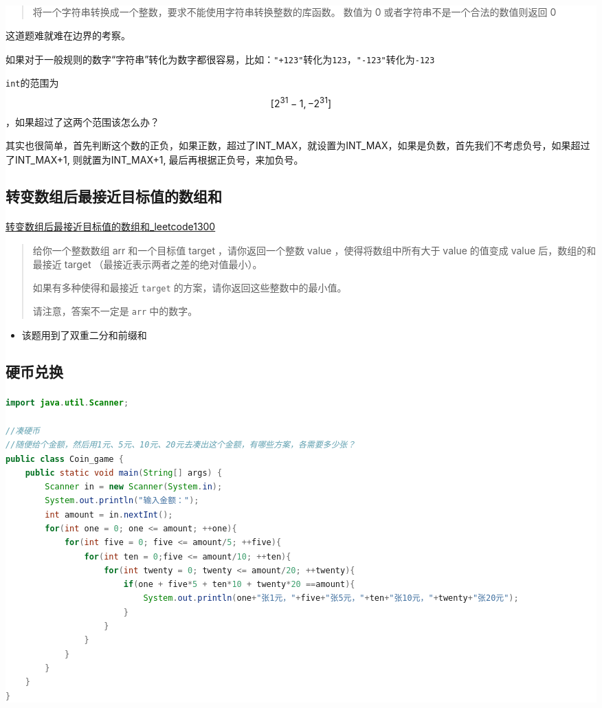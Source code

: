 >将一个字符串转换成一个整数，要求不能使用字符串转换整数的库函数。 数值为 0 或者字符串不是一个合法的数值则返回 0

这道题难就难在边界的考察。

如果对于一般规则的数字“字符串”转化为数字都很容易，比如：`"+123"`转化为`123`，`"-123"`转化为`-123`

`int`的范围为 $$[2^{31} - 1,  -2^{31} ]$$ ，如果超过了这两个范围该怎么办？

其实也很简单，首先判断这个数的正负，如果正数，超过了INT_MAX，就设置为INT_MAX，如果是负数，首先我们不考虑负号，如果超过了INT_MAX+1, 则就置为INT_MAX+1, 最后再根据正负号，来加负号。

 





## 转变数组后最接近目标值的数组和

[转变数组后最接近目标值的数组和_leetcode1300](https://leetcode-cn.com/problems/sum-of-mutated-array-closest-to-target/)

> 给你一个整数数组 arr 和一个目标值 target ，请你返回一个整数 value ，使得将数组中所有大于 value 的值变成 value 后，数组的和最接近  target （最接近表示两者之差的绝对值最小）。
>
> 如果有多种使得和最接近 `target` 的方案，请你返回这些整数中的最小值。
>
> 请注意，答案不一定是 `arr` 中的数字。

+ 该题用到了双重二分和前缀和



## 硬币兑换



```java
import java.util.Scanner;

//凑硬币
//随便给个金额，然后用1元、5元、10元、20元去凑出这个金额，有哪些方案，各需要多少张？
public class Coin_game {
    public static void main(String[] args) {
        Scanner in = new Scanner(System.in);
        System.out.println("输入金额：");
        int amount = in.nextInt();
        for(int one = 0; one <= amount; ++one){
            for(int five = 0; five <= amount/5; ++five){
                for(int ten = 0;five <= amount/10; ++ten){
                    for(int twenty = 0; twenty <= amount/20; ++twenty){
                        if(one + five*5 + ten*10 + twenty*20 ==amount){
                            System.out.println(one+"张1元，"+five+"张5元，"+ten+"张10元，"+twenty+"张20元");
                        }
                    }
                }
            }
        }
    }
}
```
